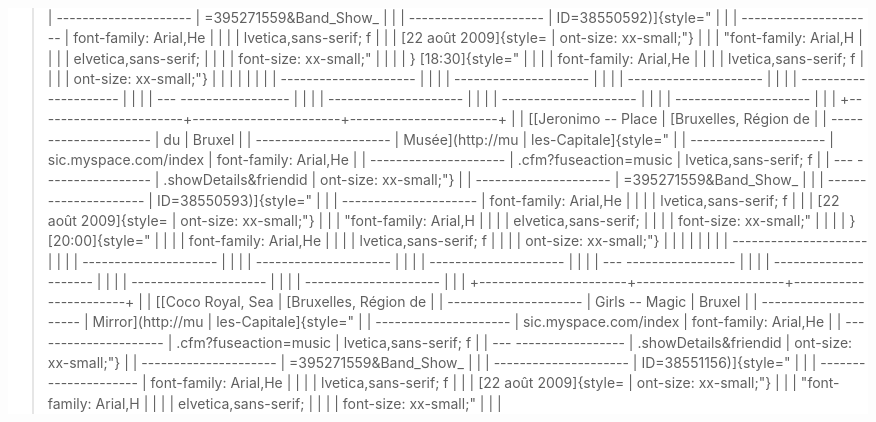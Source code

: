 > | --------------------- | =395271559&Band_Show_ |                       |
> | --------------------- | ID=38550592)]{style=" |                       |
> | --------------------- | font-family: Arial,He |                       |
> |                       | lvetica,sans-serif; f |                       |
> | [22 août 2009]{style= | ont-size: xx-small;"} |                       |
> | "font-family: Arial,H |                       |                       |
> | elvetica,sans-serif;  |                       |                       |
> | font-size: xx-small;" |                       |                       |
> | }     [18:30]{style=" |                       |                       |
> | font-family: Arial,He |                       |                       |
> | lvetica,sans-serif; f |                       |                       |
> | ont-size: xx-small;"} |                       |                       |
> |                       |                       |                       |
> | --------------------- |                       |                       |
> | --------------------- |                       |                       |
> | --------------------- |                       |                       |
> | --------------------- |                       |                       |
> | --- ----------------- |                       |                       |
> | --------------------- |                       |                       |
> | --------------------- |                       |                       |
> | --------------------- |                       |                       |
> +-----------------------+-----------------------+-----------------------+
> |                       | [[Jeronimo -- Place   | [Bruxelles, Région de |
> | --------------------- | du                    | Bruxel                |
> | --------------------- | Musée](http://mu      | les-Capitale]{style=" |
> | --------------------- | sic.myspace.com/index | font-family: Arial,He |
> | --------------------- | .cfm?fuseaction=music | lvetica,sans-serif; f |
> | --- ----------------- | .showDetails&friendid | ont-size: xx-small;"} |
> | --------------------- | =395271559&Band_Show_ |                       |
> | --------------------- | ID=38550593)]{style=" |                       |
> | --------------------- | font-family: Arial,He |                       |
> |                       | lvetica,sans-serif; f |                       |
> | [22 août 2009]{style= | ont-size: xx-small;"} |                       |
> | "font-family: Arial,H |                       |                       |
> | elvetica,sans-serif;  |                       |                       |
> | font-size: xx-small;" |                       |                       |
> | }     [20:00]{style=" |                       |                       |
> | font-family: Arial,He |                       |                       |
> | lvetica,sans-serif; f |                       |                       |
> | ont-size: xx-small;"} |                       |                       |
> |                       |                       |                       |
> | --------------------- |                       |                       |
> | --------------------- |                       |                       |
> | --------------------- |                       |                       |
> | --------------------- |                       |                       |
> | --- ----------------- |                       |                       |
> | --------------------- |                       |                       |
> | --------------------- |                       |                       |
> | --------------------- |                       |                       |
> +-----------------------+-----------------------+-----------------------+
> |                       | [[Coco Royal, Sea     | [Bruxelles, Région de |
> | --------------------- | Girls -- Magic        | Bruxel                |
> | --------------------- | Mirror](http://mu     | les-Capitale]{style=" |
> | --------------------- | sic.myspace.com/index | font-family: Arial,He |
> | --------------------- | .cfm?fuseaction=music | lvetica,sans-serif; f |
> | --- ----------------- | .showDetails&friendid | ont-size: xx-small;"} |
> | --------------------- | =395271559&Band_Show_ |                       |
> | --------------------- | ID=38551156)]{style=" |                       |
> | --------------------- | font-family: Arial,He |                       |
> |                       | lvetica,sans-serif; f |                       |
> | [22 août 2009]{style= | ont-size: xx-small;"} |                       |
> | "font-family: Arial,H |                       |                       |
> | elvetica,sans-serif;  |                       |                       |
> | font-size: xx-small;" |                       |                       |